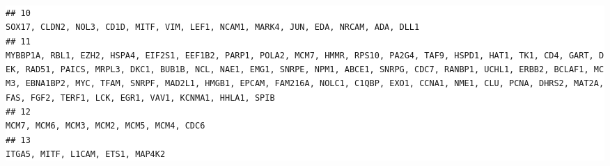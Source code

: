     ## 10                                                                                                                                                                                                                                                                                                                                                                                                                                                                                                                                                                                                SOX17, CLDN2, NOL3, CD1D, MITF, VIM, LEF1, NCAM1, MARK4, JUN, EDA, NRCAM, ADA, DLL1
    ## 11                                                                                                                                                                                                                                                    MYBBP1A, RBL1, EZH2, HSPA4, EIF2S1, EEF1B2, PARP1, POLA2, MCM7, HMMR, RPS10, PA2G4, TAF9, HSPD1, HAT1, TK1, CD4, GART, DEK, RAD51, PAICS, MRPL3, DKC1, BUB1B, NCL, NAE1, EMG1, SNRPE, NPM1, ABCE1, SNRPG, CDC7, RANBP1, UCHL1, ERBB2, BCLAF1, MCM3, EBNA1BP2, MYC, TFAM, SNRPF, MAD2L1, HMGB1, EPCAM, FAM216A, NOLC1, C1QBP, EXO1, CCNA1, NME1, CLU, PCNA, DHRS2, MAT2A, FAS, FGF2, TERF1, LCK, EGR1, VAV1, KCNMA1, HHLA1, SPIB
    ## 12                                                                                                                                                                                                                                                                                                                                                                                                                                                                                                                                                                                                                                           MCM7, MCM6, MCM3, MCM2, MCM5, MCM4, CDC6
    ## 13                                                                                                                                                                                                                                                                                                                                                                                                                                                                                                                                                                                                                                                   ITGA5, MITF, L1CAM, ETS1, MAP4K2